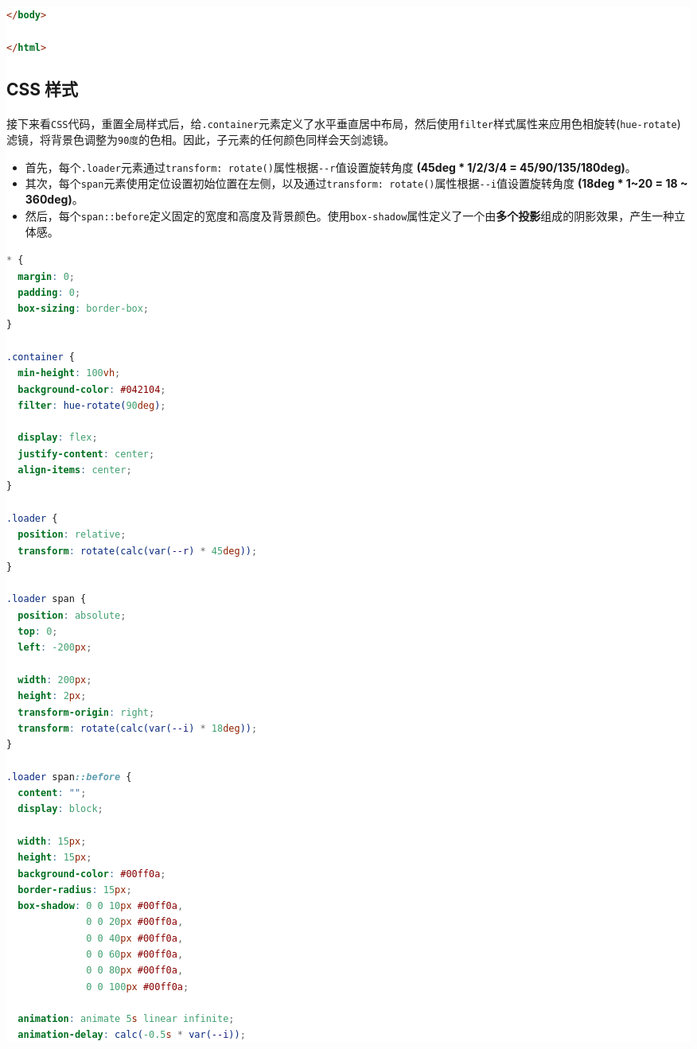 ```html
</body>

</html>
```

## CSS 样式
接下来看`CSS`代码，重置全局样式后，给`.container`元素定义了水平垂直居中布局，然后使用`filter`样式属性来应用色相旋转(`hue-rotate`)滤镜，将背景色调整为`90度`的色相。因此，子元素的任何颜色同样会天剑滤镜。
* 首先，每个`.loader`元素通过`transform: rotate()`属性根据`--r`值设置旋转角度 **(45deg * 1/2/3/4 = 45/90/135/180deg)**。
* 其次，每个`span`元素使用定位设置初始位置在左侧，以及通过`transform: rotate()`属性根据`--i`值设置旋转角度 **(18deg * 1~20 = 18 ~ 360deg)**。
* 然后，每个`span::before`定义固定的宽度和高度及背景颜色。使用`box-shadow`属性定义了一个由**多个投影**组成的阴影效果，产生一种立体感。
```css
* {
  margin: 0;
  padding: 0;
  box-sizing: border-box;
}

.container {
  min-height: 100vh;
  background-color: #042104;
  filter: hue-rotate(90deg);

  display: flex;
  justify-content: center;
  align-items: center;
}

.loader {
  position: relative;
  transform: rotate(calc(var(--r) * 45deg));
}

.loader span {
  position: absolute;
  top: 0;
  left: -200px;

  width: 200px;
  height: 2px;
  transform-origin: right;
  transform: rotate(calc(var(--i) * 18deg));
}

.loader span::before {
  content: "";
  display: block;

  width: 15px;
  height: 15px;
  background-color: #00ff0a;
  border-radius: 15px;
  box-shadow: 0 0 10px #00ff0a, 
              0 0 20px #00ff0a, 
              0 0 40px #00ff0a, 
              0 0 60px #00ff0a, 
              0 0 80px #00ff0a, 
              0 0 100px #00ff0a;

  animation: animate 5s linear infinite;
  animation-delay: calc(-0.5s * var(--i));
```